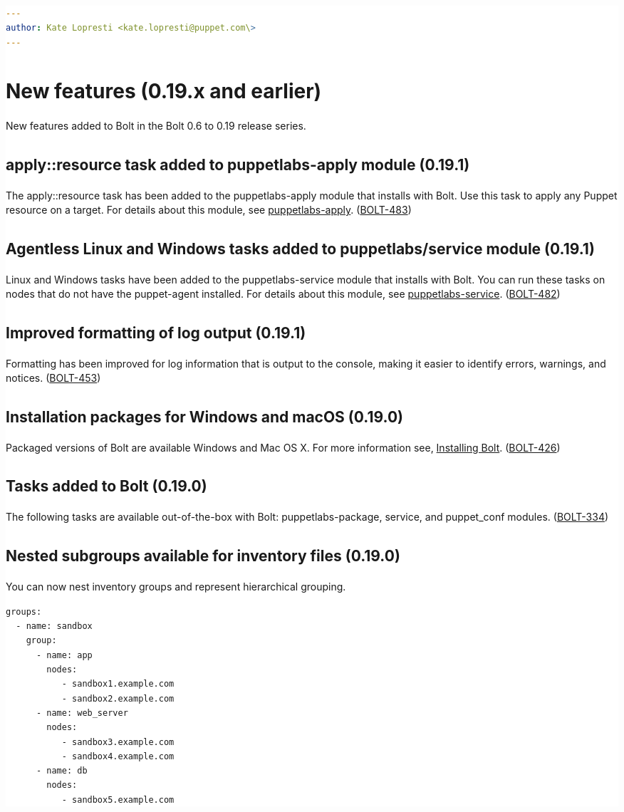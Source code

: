 ```yaml
---
author: Kate Lopresti <kate.lopresti@puppet.com\>
---
```


# New features \(0.19.x and earlier\)

New features added to Bolt in the Bolt 0.6 to 0.19 release series.

## apply::resource task added to puppetlabs-apply module \(0.19.1\)

The apply::resource task has been added to the puppetlabs-apply module that installs with Bolt. Use this task to apply any Puppet resource on a target. For details about this module, see [puppetlabs-apply](https://forge.puppet.com/puppetlabs/apply). \([BOLT-483](https://tickets.puppetlabs.com/browse/BOLT-483)\)

## Agentless Linux and Windows tasks added to puppetlabs/service module \(0.19.1\)

Linux and Windows tasks have been added to the puppetlabs-service module that installs with Bolt. You can run these tasks on nodes that do not have the puppet-agent installed. For details about this module, see [puppetlabs-service](https://forge.puppet.com/puppetlabs/service). \([BOLT-482](https://tickets.puppetlabs.com/browse/BOLT-482)\)

## Improved formatting of log output \(0.19.1\)

Formatting has been improved for log information that is output to the console, making it easier to identify errors, warnings, and notices. \([BOLT-453](https://tickets.puppetlabs.com/browse/BOLT-453)\)

## Installation packages for Windows and macOS \(0.19.0\)

Packaged versions of Bolt are available Windows and Mac OS X. For more information see, [Installing Bolt](bolt_installing.md#). \([BOLT-426](https://tickets.puppetlabs.com/browse/BOLT-426)\)

## Tasks added to Bolt \(0.19.0\)

The following tasks are available out-of-the-box with Bolt: puppetlabs-package, service, and puppet\_conf modules. \([BOLT-334](https://tickets.puppetlabs.com/browse/BOLT-334)\)

## Nested subgroups available for inventory files \(0.19.0\)

You can now nest inventory groups and represent hierarchical grouping.

```
groups:
  - name: sandbox
    group:
      - name: app
        nodes:
           - sandbox1.example.com
           - sandbox2.example.com
      - name: web_server
        nodes:
           - sandbox3.example.com
           - sandbox4.example.com
      - name: db
        nodes:
           - sandbox5.example.com
```